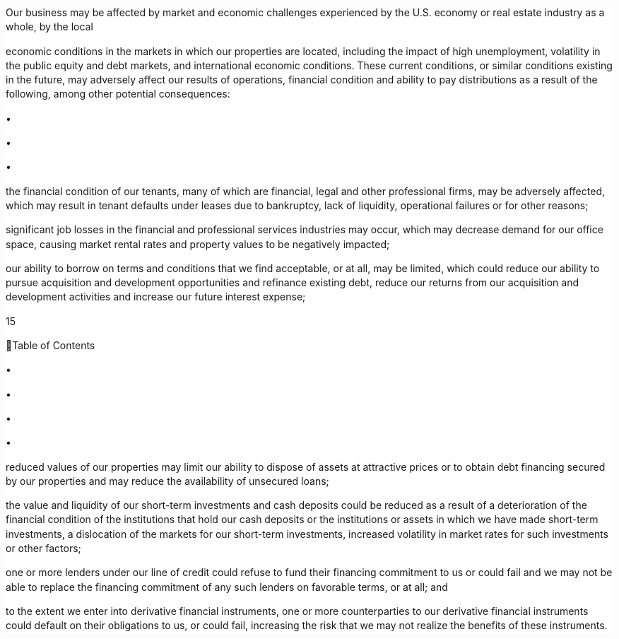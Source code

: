 Our business may be affected by market and economic challenges experienced by the U.S. economy or real estate industry as a whole, by the local

economic conditions in the markets in which our properties are located, including the impact of high unemployment, volatility in the public equity and debt
markets, and international economic conditions. These current conditions, or similar conditions existing in the future, may adversely affect our results of
operations, financial condition and ability to pay distributions as a result of the following, among other potential consequences:

•

•

•

the financial condition of our tenants, many of which are financial, legal and other professional firms, may be adversely affected, which may result
in tenant defaults under leases due to bankruptcy, lack of liquidity, operational failures or for other reasons;

significant job losses in the financial and professional services industries may occur, which may decrease demand for our office space, causing
market rental rates and property values to be negatively impacted;

our ability to borrow on terms and conditions that we find acceptable, or at all, may be limited, which could reduce our ability to pursue acquisition
and development opportunities and refinance existing debt, reduce our returns from our acquisition and development activities and increase our
future interest expense;

15

Table of Contents

•

•

•

•

reduced values of our properties may limit our ability to dispose of assets at attractive prices or to obtain debt financing secured by our properties
and may reduce the availability of unsecured loans;

the value and liquidity of our short-term investments and cash deposits could be reduced as a result of a deterioration of the financial condition of
the institutions that hold our cash deposits or the institutions or assets in which we have made short-term investments, a dislocation of the markets
for our short-term investments, increased volatility in market rates for such investments or other factors;

one or more lenders under our line of credit could refuse to fund their financing commitment to us or could fail and we may not be able to replace
the financing commitment of any such lenders on favorable terms, or at all; and

to the extent we enter into derivative financial instruments, one or more counterparties to our derivative financial instruments could default on their
obligations to us, or could fail, increasing the risk that we may not realize the benefits of these instruments.
